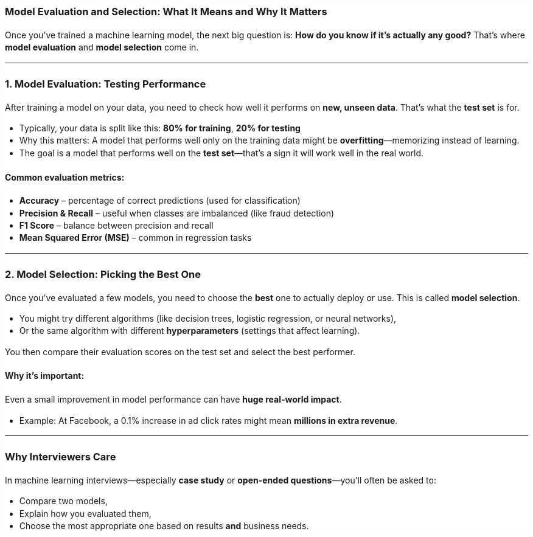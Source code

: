 
### **Model Evaluation and Selection: What It Means and Why It Matters**

Once you’ve trained a machine learning model, the next big question is:
**How do you know if it’s actually any good?**
That’s where **model evaluation** and **model selection** come in.

---

### **1. Model Evaluation: Testing Performance**

After training a model on your data, you need to check how well it performs on **new, unseen data**. That’s what the **test set** is for.

* Typically, your data is split like this:
  **80% for training**, **20% for testing**
* Why this matters: A model that performs well only on the training data might be **overfitting**—memorizing instead of learning.
* The goal is a model that performs well on the **test set**—that’s a sign it will work well in the real world.

#### **Common evaluation metrics:**

* **Accuracy** – percentage of correct predictions (used for classification)
* **Precision & Recall** – useful when classes are imbalanced (like fraud detection)
* **F1 Score** – balance between precision and recall
* **Mean Squared Error (MSE)** – common in regression tasks

---

### **2. Model Selection: Picking the Best One**

Once you’ve evaluated a few models, you need to choose the **best** one to actually deploy or use. This is called **model selection**.

* You might try different algorithms (like decision trees, logistic regression, or neural networks),
* Or the same algorithm with different **hyperparameters** (settings that affect learning).

You then compare their evaluation scores on the test set and select the best performer.

#### **Why it’s important:**

Even a small improvement in model performance can have **huge real-world impact**.

* Example: At Facebook, a 0.1% increase in ad click rates might mean **millions in extra revenue**.

---

### **Why Interviewers Care**

In machine learning interviews—especially **case study** or **open-ended questions**—you’ll often be asked to:

* Compare two models,
* Explain how you evaluated them,
* Choose the most appropriate one based on results **and** business needs.
